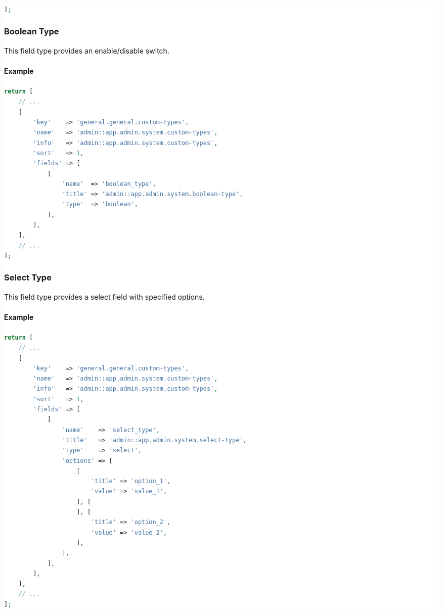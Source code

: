 ```php
];
```

### Boolean Type

This field type provides an enable/disable switch.

#### Example

```php
return [
    // ...
    [
        'key'    => 'general.general.custom-types',
        'name'   => 'admin::app.admin.system.custom-types',
        'info'   => 'admin::app.admin.system.custom-types',
        'sort'   => 1,
        'fields' => [
            [
                'name'  => 'boolean_type',
                'title' => 'admin::app.admin.system.boolean-type',
                'type'  => 'boolean',
            ],
        ],
    ],
    // ...
];
```

### Select Type

This field type provides a select field with specified options.

#### Example

```php
return [
    // ...
    [
        'key'    => 'general.general.custom-types',
        'name'   => 'admin::app.admin.system.custom-types',
        'info'   => 'admin::app.admin.system.custom-types',
        'sort'   => 1,
        'fields' => [
            [
                'name'    => 'select_type',
                'title'   => 'admin::app.admin.system.select-type',
                'type'    => 'select',
                'options' => [
                    [
                        'title' => 'option_1',
                        'value' => 'value_1',
                    ], [
                    ], [
                        'title' => 'option_2',
                        'value' => 'value_2',
                    ],
                ],
            ],
        ],
    ],
    // ...
];
```

